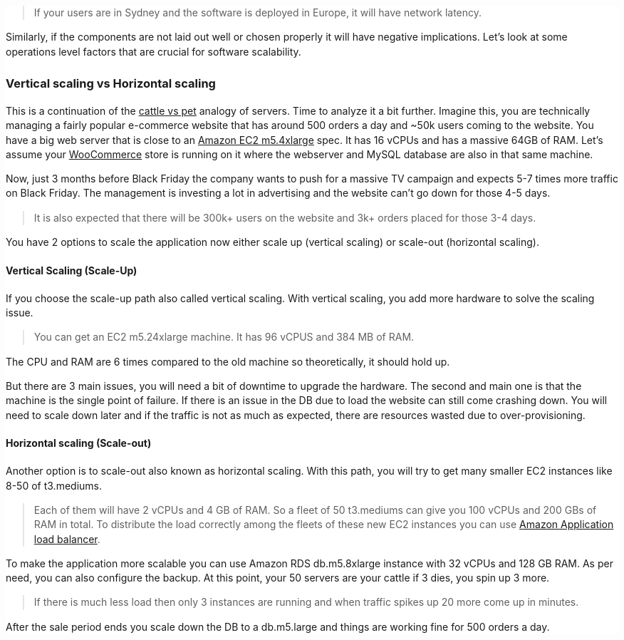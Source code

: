 > If your users are in Sydney and the software is deployed in Europe, it will have network latency. 

Similarly, if the components are not laid out well or chosen properly it will have negative implications. Let’s look at some operations level factors that are crucial for software scalability.

### Vertical scaling vs Horizontal scaling

This is a continuation of the [cattle vs pet](https://www.hava.io/blog/cattle-vs-pets-devops-explained) analogy of servers. Time to analyze it a bit further. Imagine this, you are technically managing a fairly popular e-commerce website that has around 500 orders a day and ~50k users coming to the website. You have a big web server that is close to an [Amazon EC2 m5.4xlarge](https://aws.amazon.com/ec2/instance-types/) spec. It has 16 vCPUs and has a massive 64GB of RAM. Let’s assume your [WooCommerce](https://woocommerce.com/) store is running on it where the webserver and MySQL database are also in that same machine.

Now, just 3 months before Black Friday the company wants to push for a massive TV campaign and expects 5-7 times more traffic on Black Friday. The management is investing a lot in advertising and the website can’t go down for those 4-5 days.

> It is also expected that there will be 300k+ users on the website and 3k+ orders placed for those 3-4 days.

You have 2 options to scale the application now either scale up (vertical scaling) or scale-out (horizontal scaling).

#### Vertical Scaling (Scale-Up)

If you choose the scale-up path also called vertical scaling. With vertical scaling, you add more hardware to solve the scaling issue.  

> You can get an EC2 m5.24xlarge machine. It has 96 vCPUS and 384 MB of RAM. 

The CPU and RAM are 6 times compared to the old machine so theoretically, it should hold up. 

But there are 3 main issues, you will need a bit of downtime to upgrade the hardware. The second and main one is that the machine is the single point of failure. If there is an issue in the DB due to load the website can still come crashing down. You will need to scale down later and if the traffic is not as much as expected, there are resources wasted due to over-provisioning.

#### Horizontal scaling (Scale-out)

Another option is to scale-out also known as horizontal scaling. With this path, you will try to get many smaller EC2 instances like 8-50 of t3.mediums.

> Each of them will have 2 vCPUs and 4 GB of RAM. So a fleet of 50 t3.mediums can give you 100 vCPUs and 200 GBs of RAM in total. To distribute the load correctly among the fleets of these new EC2 instances you can use [Amazon Application load balancer](https://aws.amazon.com/elasticloadbalancing/application-load-balancer/).

To make the application more scalable you can use Amazon RDS db.m5.8xlarge instance with 32 vCPUs and 128 GB RAM. As per need, you can also configure the backup. At this point, your 50 servers are your cattle if 3 dies, you spin up 3 more.

> If there is much less load then only 3 instances are running and when traffic spikes up 20 more come up in minutes.

After the sale period ends you scale down the DB to a db.m5.large and things are working fine for 500 orders a day.
